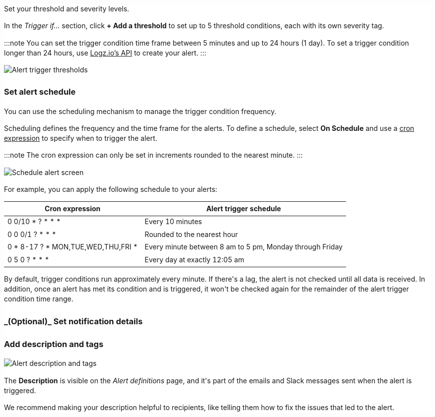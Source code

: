 Set your threshold and severity levels.

In the _Trigger if..._ section, click **+ Add a threshold** to set up to 5 threshold conditions, each with its own severity tag.

:::note
You can set the trigger condition time frame between 5 minutes and up to 24 hours (1 day). To set a trigger condition longer than 24 hours, use [Logz.io’s API](https://api-docs.logz.io/docs/logz/create-alert) to create your alert.
:::


![Alert trigger thresholds](https://dytvr9ot2sszz.cloudfront.net/logz-docs/alerts/alerts--trigger-settings_aug2021.png)

### Set alert schedule

You can use the scheduling mechanism to manage the trigger condition frequency.

Scheduling defines the frequency and the time frame for the alerts. To define a schedule, select **On Schedule** and use a [cron expression](https://www.freeformatter.com/cron-expression-generator-quartz.html) to specify when to trigger the alert.


:::note
The cron expression can only be set in increments rounded to the nearest minute.
:::


![Schedule alert screen](https://dytvr9ot2sszz.cloudfront.net/logz-docs/alerts/schedule-alert.png)

For example, you can apply the following schedule to your alerts:

| Cron expression                         | Alert trigger schedule |
|-----------------------------------------|------|
| 0 0/10 * ? * * *                        | Every 10 minutes |
| 0 0 0/1 ? * * *                         | Rounded to the nearest hour |
| 0 * 8-17 ? * MON,TUE,WED,THU,FRI *  | Every minute between 8 am to 5 pm, Monday through Friday |
| 0 5 0 ? * * *                           | Every day at exactly 12:05 am |

By default, trigger conditions run approximately every minute. If there's a lag, the alert is not checked until all data is received. In addition, once an alert has met its condition and is triggered, it won't be checked again for the remainder of the alert trigger condition time range.

<h3 id="notification"> _(Optional)_ Set notification details </h3>

<h3 id="description"> Add description and tags</h3>

![Alert description and tags](https://dytvr9ot2sszz.cloudfront.net/logz-docs/alerts/description-and-tags_aug2021.png)

The **Description** is visible on the _Alert definitions_ page, and it's part of the emails and Slack messages sent when the alert is triggered. 

We recommend making your description helpful to recipients, like telling them how to fix the issues that led to the alert.
